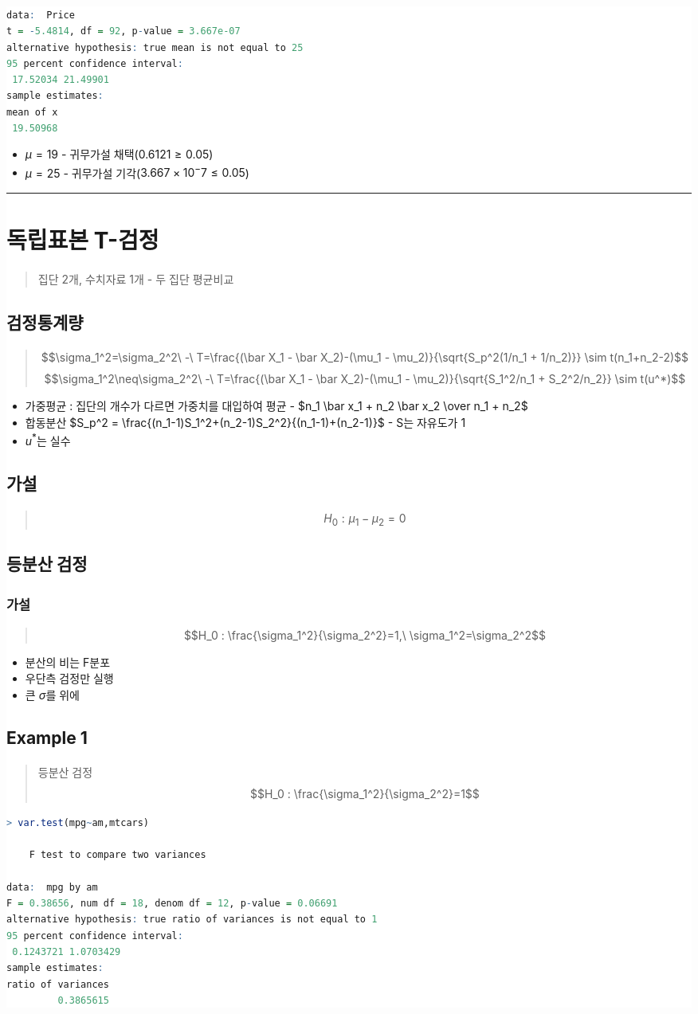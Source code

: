 ~~~R
data:  Price
t = -5.4814, df = 92, p-value = 3.667e-07
alternative hypothesis: true mean is not equal to 25
95 percent confidence interval:
 17.52034 21.49901
sample estimates:
mean of x 
 19.50968 
~~~

+ $\mu=19$ - 귀무가설 채택($0.6121\geq 0.05$)
+ $\mu=25$ - 귀무가설 기각($3.667\times 10^-{7}\leq 0.05$)
***
# 독립표본 T-검정

> 집단 2개, 수치자료 1개 - 두 집단 평균비교

## 검정통계량
> $$\sigma_1^2=\sigma_2^2\ -\ T=\frac{(\bar X_1 - \bar X_2)-(\mu_1 - \mu_2)}{\sqrt{S_p^2(1/n_1 + 1/n_2)}} \sim t(n_1+n_2-2)$$
> $$\sigma_1^2\neq\sigma_2^2\ -\ T=\frac{(\bar X_1 - \bar X_2)-(\mu_1 - \mu_2)}{\sqrt{S_1^2/n_1 + S_2^2/n_2}} \sim t(u^*)$$

+ 가중평균 : 집단의 개수가 다르면 가중치를 대입하여 평균 - $n_1 \bar x_1 + n_2 \bar x_2 \over n_1 + n_2$
+ 합동분산 $S_p^2 = \frac{(n_1-1)S_1^2+(n_2-1)S_2^2}{(n_1-1)+(n_2-1)}$ - S는 자유도가 1
+ $u^*$는 실수

## 가설
> $$H_0 : \mu_1-\mu_2=0$$

## 등분산 검정

### 가설
> $$H_0 : \frac{\sigma_1^2}{\sigma_2^2}=1,\ \sigma_1^2=\sigma_2^2$$

+ 분산의 비는 F분포
+ 우단측 검정만 실행
+ 큰 $\sigma$를 위에

## Example 1

> 등분산 검정
> $$H_0 : \frac{\sigma_1^2}{\sigma_2^2}=1$$

~~~R
> var.test(mpg~am,mtcars)

	F test to compare two variances

data:  mpg by am
F = 0.38656, num df = 18, denom df = 12, p-value = 0.06691
alternative hypothesis: true ratio of variances is not equal to 1
95 percent confidence interval:
 0.1243721 1.0703429
sample estimates:
ratio of variances 
         0.3865615 
~~~
